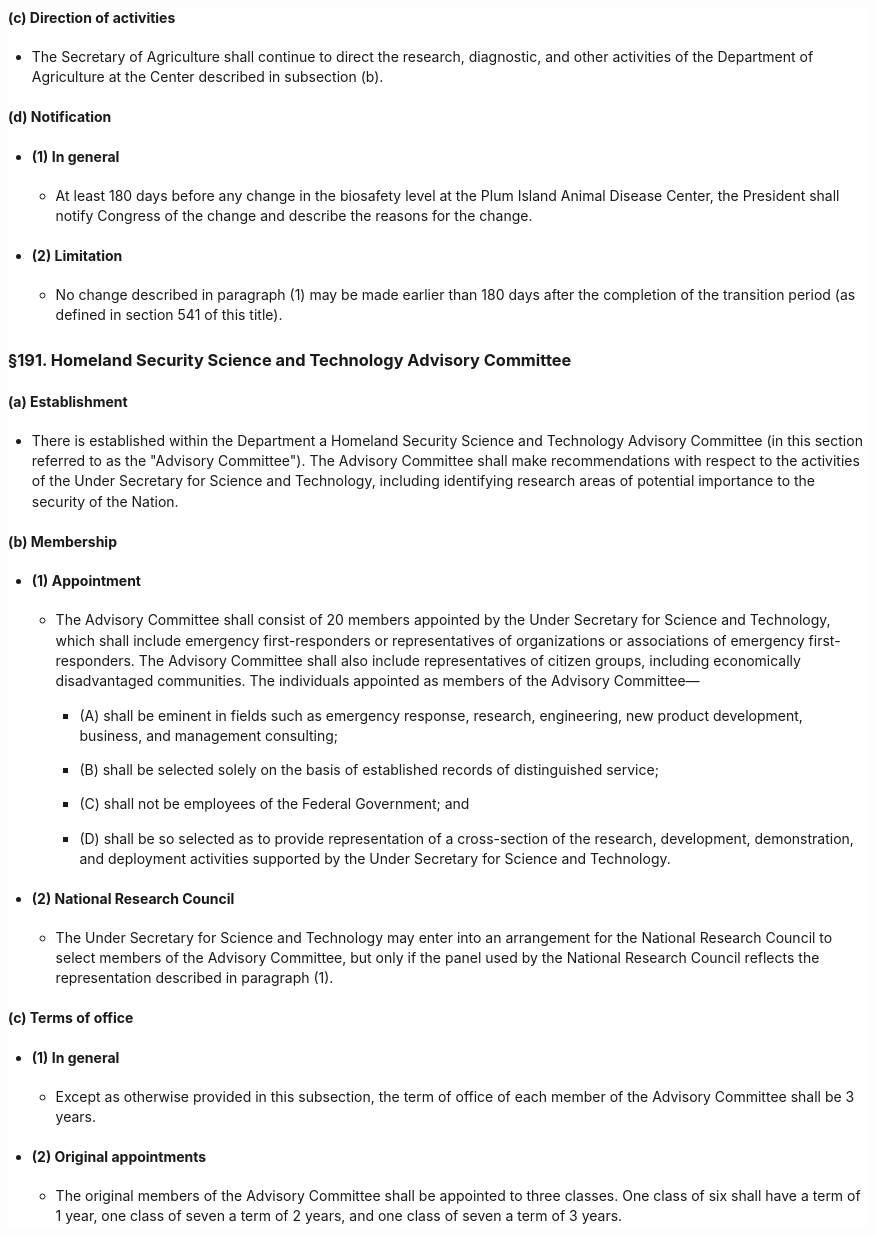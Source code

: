 #### (c) Direction of activities
* The Secretary of Agriculture shall continue to direct the research, diagnostic, and other activities of the Department of Agriculture at the Center described in subsection (b).

#### (d) Notification
* #### (1) In general
  * At least 180 days before any change in the biosafety level at the Plum Island Animal Disease Center, the President shall notify Congress of the change and describe the reasons for the change.

* #### (2) Limitation
  * No change described in paragraph (1) may be made earlier than 180 days after the completion of the transition period (as defined in section 541 of this title).

### §191. Homeland Security Science and Technology Advisory Committee
#### (a) Establishment
* There is established within the Department a Homeland Security Science and Technology Advisory Committee (in this section referred to as the "Advisory Committee"). The Advisory Committee shall make recommendations with respect to the activities of the Under Secretary for Science and Technology, including identifying research areas of potential importance to the security of the Nation.

#### (b) Membership
* #### (1) Appointment
  * The Advisory Committee shall consist of 20 members appointed by the Under Secretary for Science and Technology, which shall include emergency first-responders or representatives of organizations or associations of emergency first-responders. The Advisory Committee shall also include representatives of citizen groups, including economically disadvantaged communities. The individuals appointed as members of the Advisory Committee—

    * (A) shall be eminent in fields such as emergency response, research, engineering, new product development, business, and management consulting;

    * (B) shall be selected solely on the basis of established records of distinguished service;

    * (C) shall not be employees of the Federal Government; and

    * (D) shall be so selected as to provide representation of a cross-section of the research, development, demonstration, and deployment activities supported by the Under Secretary for Science and Technology.

* #### (2) National Research Council
  * The Under Secretary for Science and Technology may enter into an arrangement for the National Research Council to select members of the Advisory Committee, but only if the panel used by the National Research Council reflects the representation described in paragraph (1).

#### (c) Terms of office
* #### (1) In general
  * Except as otherwise provided in this subsection, the term of office of each member of the Advisory Committee shall be 3 years.

* #### (2) Original appointments
  * The original members of the Advisory Committee shall be appointed to three classes. One class of six shall have a term of 1 year, one class of seven a term of 2 years, and one class of seven a term of 3 years.
